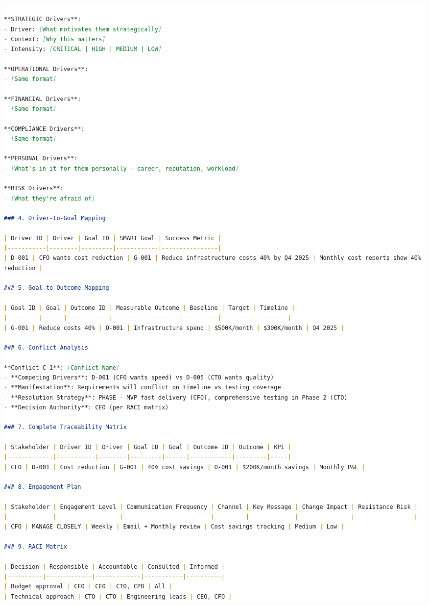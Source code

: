 ````markdown

**STRATEGIC Drivers**:
- Driver: [What motivates them strategically]
- Context: [Why this matters]
- Intensity: [CRITICAL | HIGH | MEDIUM | LOW]

**OPERATIONAL Drivers**:
- [Same format]

**FINANCIAL Drivers**:
- [Same format]

**COMPLIANCE Drivers**:
- [Same format]

**PERSONAL Drivers**:
- [What's in it for them personally - career, reputation, workload]

**RISK Drivers**:
- [What they're afraid of]

### 4. Driver-to-Goal Mapping

| Driver ID | Driver | Goal ID | SMART Goal | Success Metric |
|-----------|--------|---------|------------|----------------|
| D-001 | CFO wants cost reduction | G-001 | Reduce infrastructure costs 40% by Q4 2025 | Monthly cost reports show 40% reduction |

### 5. Goal-to-Outcome Mapping

| Goal ID | Goal | Outcome ID | Measurable Outcome | Baseline | Target | Timeline |
|---------|------|------------|-------------------|----------|--------|----------|
| G-001 | Reduce costs 40% | O-001 | Infrastructure spend | $500K/month | $300K/month | Q4 2025 |

### 6. Conflict Analysis

**Conflict C-1**: [Conflict Name]
- **Competing Drivers**: D-001 (CFO wants speed) vs D-005 (CTO wants quality)
- **Manifestation**: Requirements will conflict on timeline vs testing coverage
- **Resolution Strategy**: PHASE - MVP fast delivery (CFO), comprehensive testing in Phase 2 (CTO)
- **Decision Authority**: CEO (per RACI matrix)

### 7. Complete Traceability Matrix

| Stakeholder | Driver ID | Driver | Goal ID | Goal | Outcome ID | Outcome | KPI |
|-------------|-----------|--------|---------|------|------------|---------|-----|
| CFO | D-001 | Cost reduction | G-001 | 40% cost savings | O-001 | $200K/month savings | Monthly P&L |

### 8. Engagement Plan

| Stakeholder | Engagement Level | Communication Frequency | Channel | Key Message | Change Impact | Resistance Risk |
|-------------|------------------|-------------------------|---------|-------------|---------------|-----------------|
| CFO | MANAGE CLOSELY | Weekly | Email + Monthly review | Cost savings tracking | Medium | Low |

### 9. RACI Matrix

| Decision | Responsible | Accountable | Consulted | Informed |
|----------|-------------|-------------|-----------|----------|
| Budget approval | CFO | CEO | CTO, CPO | All |
| Technical approach | CTO | CTO | Engineering leads | CEO, CFO |
````